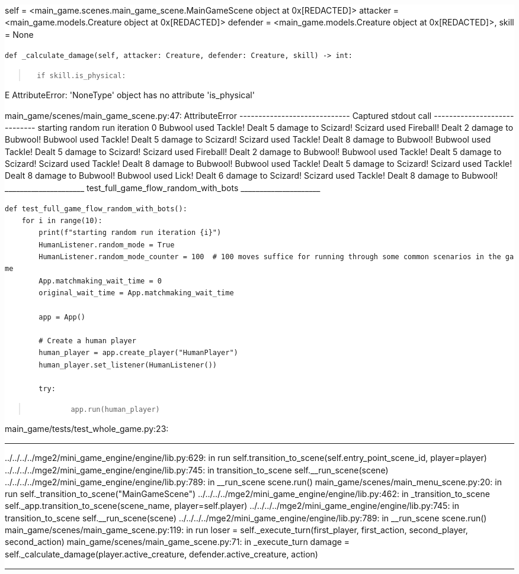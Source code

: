 self = <main_game.scenes.main_game_scene.MainGameScene object at 0x[REDACTED]>
attacker = <main_game.models.Creature object at 0x[REDACTED]>
defender = <main_game.models.Creature object at 0x[REDACTED]>, skill = None

    def _calculate_damage(self, attacker: Creature, defender: Creature, skill) -> int:
>       if skill.is_physical:
E       AttributeError: 'NoneType' object has no attribute 'is_physical'

main_game/scenes/main_game_scene.py:47: AttributeError
----------------------------- Captured stdout call -----------------------------
starting random run iteration 0
Bubwool used Tackle! Dealt 5 damage to Scizard!
Scizard used Fireball! Dealt 2 damage to Bubwool!
Bubwool used Tackle! Dealt 5 damage to Scizard!
Scizard used Tackle! Dealt 8 damage to Bubwool!
Bubwool used Tackle! Dealt 5 damage to Scizard!
Scizard used Fireball! Dealt 2 damage to Bubwool!
Bubwool used Tackle! Dealt 5 damage to Scizard!
Scizard used Tackle! Dealt 8 damage to Bubwool!
Bubwool used Tackle! Dealt 5 damage to Scizard!
Scizard used Tackle! Dealt 8 damage to Bubwool!
Bubwool used Lick! Dealt 6 damage to Scizard!
Scizard used Tackle! Dealt 8 damage to Bubwool!
_____________________ test_full_game_flow_random_with_bots _____________________

    def test_full_game_flow_random_with_bots():
        for i in range(10):
            print(f"starting random run iteration {i}")
            HumanListener.random_mode = True
            HumanListener.random_mode_counter = 100  # 100 moves suffice for running through some common scenarios in the game
            App.matchmaking_wait_time = 0
            original_wait_time = App.matchmaking_wait_time
    
            app = App()
    
            # Create a human player
            human_player = app.create_player("HumanPlayer")
            human_player.set_listener(HumanListener())
    
            try:
>               app.run(human_player)

main_game/tests/test_whole_game.py:23: 
_ _ _ _ _ _ _ _ _ _ _ _ _ _ _ _ _ _ _ _ _ _ _ _ _ _ _ _ _ _ _ _ _ _ _ _ _ _ _ _ 
../../../../mge2/mini_game_engine/engine/lib.py:629: in run
    self.transition_to_scene(self.entry_point_scene_id, player=player)
../../../../mge2/mini_game_engine/engine/lib.py:745: in transition_to_scene
    self.__run_scene(scene)
../../../../mge2/mini_game_engine/engine/lib.py:789: in __run_scene
    scene.run()
main_game/scenes/main_menu_scene.py:20: in run
    self._transition_to_scene("MainGameScene")
../../../../mge2/mini_game_engine/engine/lib.py:462: in _transition_to_scene
    self._app.transition_to_scene(scene_name, player=self.player)
../../../../mge2/mini_game_engine/engine/lib.py:745: in transition_to_scene
    self.__run_scene(scene)
../../../../mge2/mini_game_engine/engine/lib.py:789: in __run_scene
    scene.run()
main_game/scenes/main_game_scene.py:119: in run
    loser = self._execute_turn(first_player, first_action, second_player, second_action)
main_game/scenes/main_game_scene.py:71: in _execute_turn
    damage = self._calculate_damage(player.active_creature, defender.active_creature, action)
_ _ _ _ _ _ _ _ _ _ _ _ _ _ _ _ _ _ _ _ _ _ _ _ _ _ _ _ _ _ _ _ _ _ _ _ _ _ _ _ 
